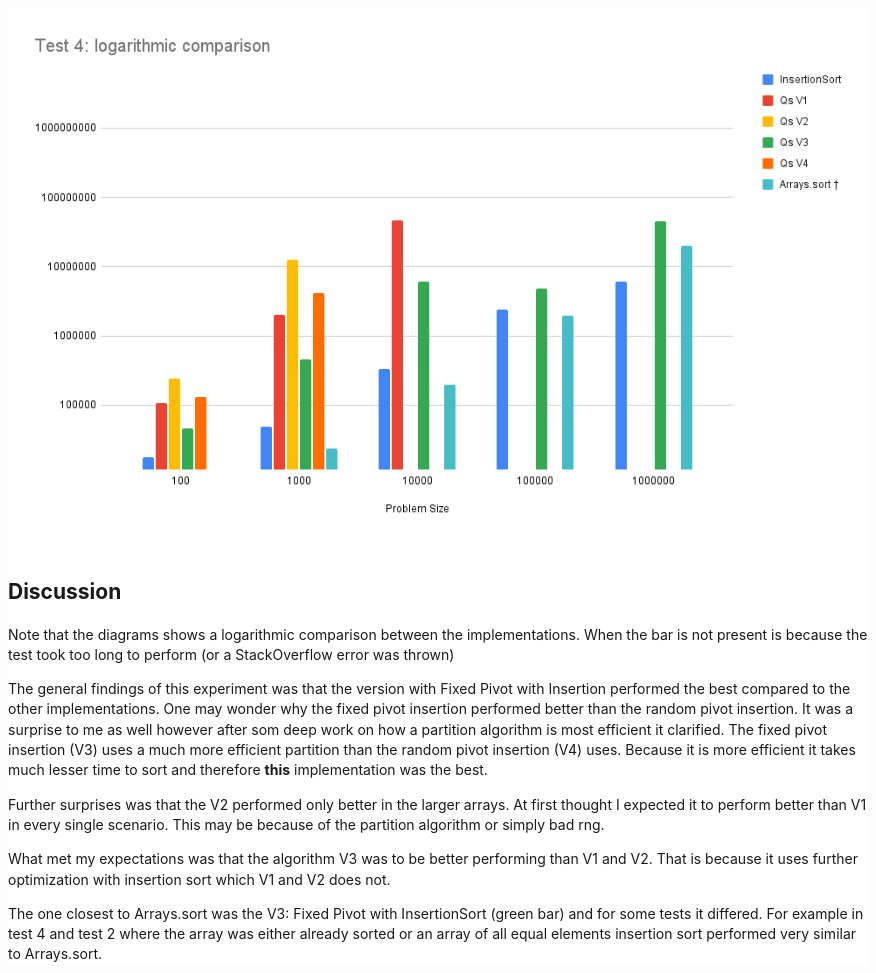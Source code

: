 ![](Test%204_%20logarithmic%20comparison.png)

## Discussion

Note that the diagrams shows a logarithmic comparison between the implementations. When the bar is not present is because the test took too long to perform (or a StackOverflow error was thrown)

The general findings of this experiment was that the version with Fixed Pivot with Insertion performed the best compared to the other implementations. One may wonder why the fixed pivot insertion performed better than the random pivot insertion. It was a surprise to me as well however after som deep work on how a partition algorithm is most efficient it clarified. The fixed pivot insertion (V3) uses a much more efficient partition than the random pivot insertion (V4) uses. Because it is more efficient it takes much lesser time to sort and therefore **this** implementation was the best.

Further surprises was that the V2 performed only better in the larger arrays. At first thought I expected it to perform better than V1 in every single scenario. This may be because of the partition algorithm or simply bad rng.

What met my expectations was that the algorithm V3 was to be better performing than V1 and V2. That is because it uses further optimization with insertion sort which V1 and V2 does not.

The one closest to Arrays.sort was the V3: Fixed Pivot with InsertionSort (green bar) and for some tests it differed. For example in test 4 and test 2 where the array was either already sorted or an array of all equal elements insertion sort performed very similar to Arrays.sort.
